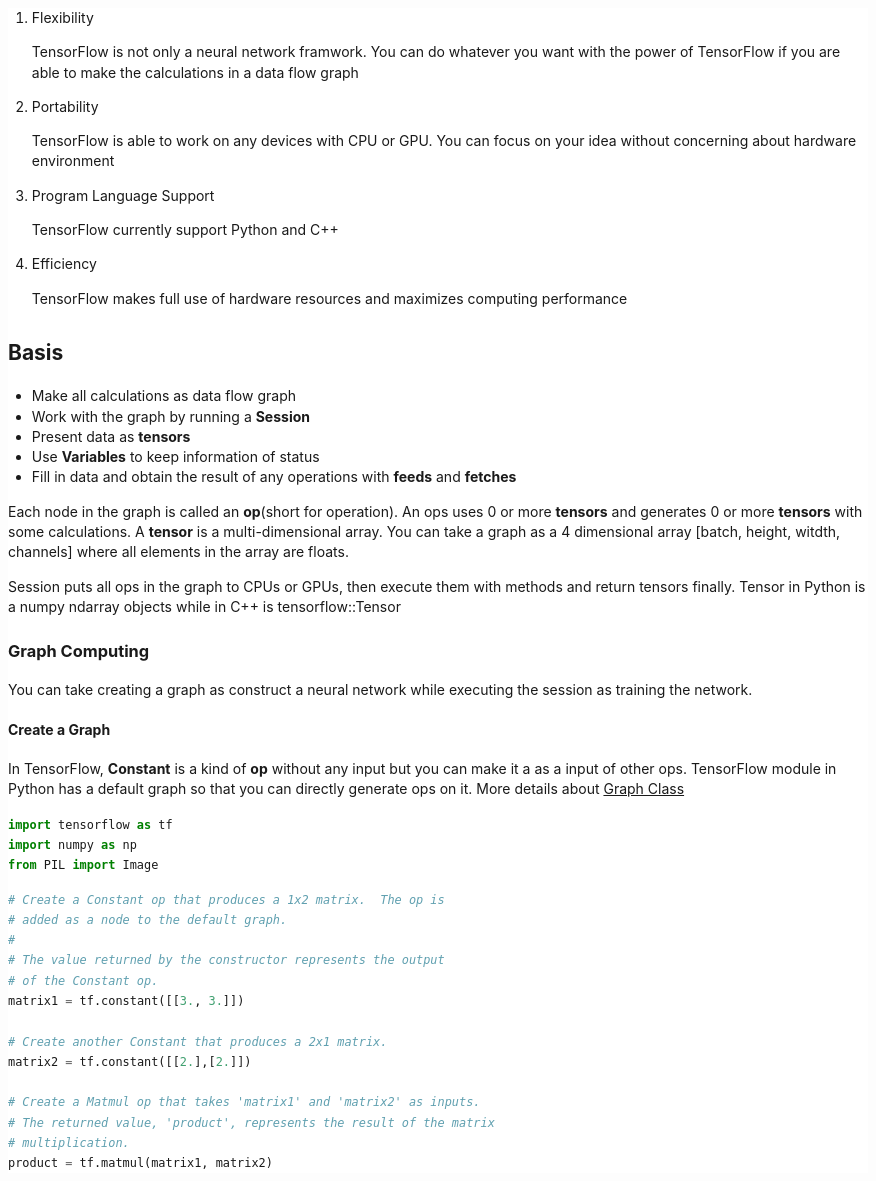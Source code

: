 1. Flexibility

    TensorFlow is not only a neural network framwork. You can do whatever you want with the power of TensorFlow if you are able to make the calculations in a data flow graph

2. Portability
    
    TensorFlow is able to work on any devices with CPU or GPU. You can focus on your idea without concerning about hardware environment

3. Program Language Support
 
    TensorFlow currently support Python and C++

4. Efficiency

    TensorFlow makes full use of hardware resources and maximizes computing performance

## Basis
* Make all calculations as data flow graph
* Work with the graph by running a **Session**
* Present data as **tensors**
* Use **Variables** to keep information of status
* Fill in data and obtain the result of any operations with **feeds** and **fetches**

Each node in the graph is called an **op**(short for operation). An ops uses 0 or more **tensors** and generates 0 or more **tensors** with some calculations. A **tensor** is a multi-dimensional array. You can take a graph as a 4 dimensional array [batch, height, witdth, channels] where all elements in the array are floats.

Session puts all ops in the graph to CPUs or GPUs, then execute them with methods and return tensors finally. Tensor in Python is a numpy ndarray objects while in C++ is tensorflow::Tensor

### Graph Computing
You can take creating a graph as construct a neural network while executing the session as training the network.
#### Create a Graph

In TensorFlow, **Constant** is a kind of **op** without any input but you can make it a as a input of other ops. TensorFlow module in Python has a default graph so that you can directly generate ops on it. More details about [Graph Class](https://www.tensorflow.org/api_guides/python/framework#Graph)


```python
import tensorflow as tf
import numpy as np
from PIL import Image
```


```python
# Create a Constant op that produces a 1x2 matrix.  The op is
# added as a node to the default graph.
#
# The value returned by the constructor represents the output
# of the Constant op.
matrix1 = tf.constant([[3., 3.]])

# Create another Constant that produces a 2x1 matrix.
matrix2 = tf.constant([[2.],[2.]])

# Create a Matmul op that takes 'matrix1' and 'matrix2' as inputs.
# The returned value, 'product', represents the result of the matrix
# multiplication.
product = tf.matmul(matrix1, matrix2)
```
